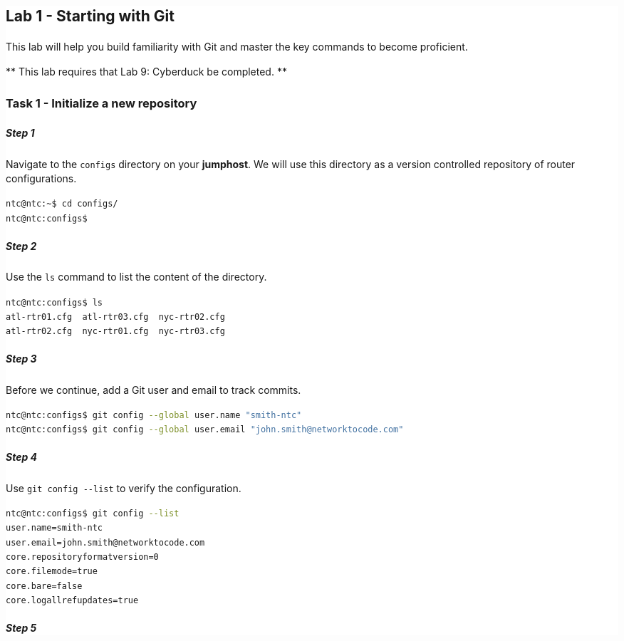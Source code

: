 ## Lab 1 - Starting with Git

This lab will help you build familiarity with Git and master the key commands to become proficient.

** This lab requires that Lab 9: Cyberduck be completed. **



### Task 1 - Initialize a new repository

##### Step 1

Navigate to the `configs` directory on your **jumphost**. We will use this directory as a version controlled repository of router configurations.

```bash
ntc@ntc:~$ cd configs/
ntc@ntc:configs$
```

##### Step 2

Use the `ls` command to list the content of the directory. 

```bash
ntc@ntc:configs$ ls
atl-rtr01.cfg  atl-rtr03.cfg  nyc-rtr02.cfg
atl-rtr02.cfg  nyc-rtr01.cfg  nyc-rtr03.cfg
```


##### Step 3

Before we continue, add a Git user and email to track commits.

```bash
ntc@ntc:configs$ git config --global user.name "smith-ntc"
ntc@ntc:configs$ git config --global user.email "john.smith@networktocode.com"
```


##### Step 4

Use `git config --list` to verify the configuration.

```bash
ntc@ntc:configs$ git config --list
user.name=smith-ntc
user.email=john.smith@networktocode.com
core.repositoryformatversion=0
core.filemode=true
core.bare=false
core.logallrefupdates=true

```


##### Step 5
